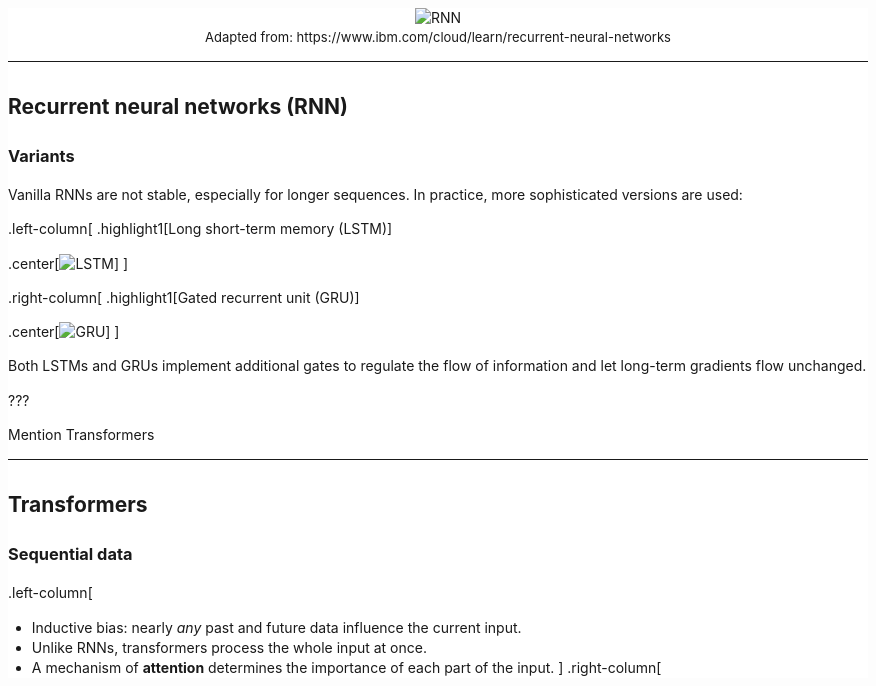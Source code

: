 <figure style="text-align: center">
<img src="../../../assets/images/teaching/mlprojects/dl/rnn1.png" alt="RNN" style="width:55%"/>
  <figcaption style="text-align: center; font-size: small">Adapted from: https://www.ibm.com/cloud/learn/recurrent-neural-networks</figcaption>
</figure>

---

## Recurrent neural networks (RNN)
### Variants

Vanilla RNNs are not stable, especially for longer sequences. In practice, more sophisticated versions are used:

.left-column[
.highlight1[Long short-term memory (LSTM)]

.center[<img src="../../../assets/images/teaching/mlprojects/dl/lstm.png" alt="LSTM" style="width:100%"/>]
]

.right-column[
.highlight1[Gated recurrent unit (GRU)]

.center[<img src="../../../assets/images/teaching/mlprojects/dl/gru.png" alt="GRU" style="width:100%"/>]
]

Both LSTMs and GRUs implement additional gates to regulate the flow of information and let long-term gradients flow unchanged.

???

Mention Transformers

---

## Transformers
### Sequential data

.left-column[
* Inductive bias: nearly _any_ past and future data influence the current input.
* Unlike RNNs, transformers process the whole input at once.
* A mechanism of **attention** determines the importance of each part of the input.
]
.right-column[